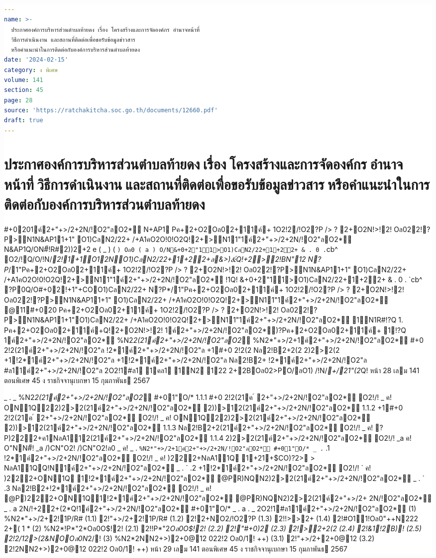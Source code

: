 ```yaml
---
name: >-
  ประกาศองค์การบริหารส่วนตำบลท้ายดง เรื่อง โครงสร้างและการจัดองค์กร อำนาจหน้าที่
  วิธีการดำเนินงาน และสถานที่ติดต่อเพื่อขอรับข้อมูลข่าวสาร
  หรือคำแนะนำในการติดต่อกับองค์การบริหารส่วนตำบลท้ายดง
date: '2024-02-15'
category: ง พิเศษ
volume: 141
section: 45
page: 28
source: 'https://ratchakitcha.soc.go.th/documents/12660.pdf'
draft: true
---
```


# ประกาศองค์การบริหารส่วนตำบลท้ายดง เรื่อง โครงสร้างและการจัดองค์กร อำนาจหน้าที่ วิธีการดำเนินงาน และสถานที่ติดต่อเพื่อขอรับข้อมูลข่าวสาร หรือคำแนะนำในการติดต่อกับองค์การบริหารส่วนตำบลท้ายดง

#+0201ค์2+"+>/2+2N/!O2"ลO2* N+AP1 Pค+2+O2Oล02+11ค์+ 1O2!2/!O2?P /> ? 2+O2N!>!2! Oล022!?P>N1N&AP11+1" O1)CลN2/22+ /+A1คO2O!0!O2Q!2+>N11"1ค์2+"+>/2+2N/!O2"ลO2* N&AP1Q/ON#็!R#2))2+2 e ( _ ) ( ` ) Oล0 ( a ) O/N&+0+2"11>O1)CลN2/22+1+22+ & . 0 . `cb^ O2/!Q/O/!N/*2!1+1O12NO1)CลN2/22+1+22+ล&>)&์Q!+2>2!BN"12 N?P*/1"Pค+2+O2Oล02+11ค์+ 1O2!2/!O2?P /> ? 2+O2N!>!2! Oล022!?P>N1N&AP11+1" O1)CลN2/22+ /+A1คO2O!0!O2Q!2+>N11"1ค์2+"+>/2+2N/!O2"ลO2* !1Q! &+0+2"11>O1)CลN2/22+1+22+ & . 0 . `cb^ ?P0Q/O#+02!+1"+COO1)CลN2/22+ N?P*/1"Pค+2+O2Oล02+11ค์+ 1O2!2/!O2?P /> ? 2+O2N!>!2! Oล022!?P>N1N&AP11+1" O1)CลN2/22+ /+A1คO2O!0!O2Q!2+>N11"1ค์2+"+>/2+2N/!O2"ลO2* @11#+020 Pค+2+O2Oล02+11ค์+ 1O2!2/!O2?P /> ? 2+O2N!>!2! Oล022!?P>N1N&AP11+1"O1)CลN2/22+ /+A1คO2O!0!O2Q!2+>N11"1ค์2+"+>/2+2N/!O2"ลO2* 1N1R#!?Q 1. Pค+2+O2Oล02+11ค์+Q!2+O2N!>!2! 1ค์2+"+>/2+2N/!O2"ลO2*)?Pค+2+O2Oล02+11ค์+ 1!?Q 1ค์2+"+>/2+2N/!O2"ลO2* %N2*2(21ค์2+"+>/2+2N/!O2"ลO2* %N2*"+>/2+1ค์2+"+>/2+2N/!O2"ลO2* #+0 2!2(21ค์2+"+>/2+2N/!O2"ล !2*1ค์2+"+>/2+2N/!O2"ล +1#+0 2!2(2 Nล2!B2+2(2 2)2>2(2 +1!2*1ค์2+"+>/2+2N/!O2"ล +1!2*1ค์2+"+>/2+2N/!O2"ล Nล2!B2+ !2*1ค์2+"+>/2+2N/!O2"ล #ล11ค์2+"+>/2+2N/!O2"ล 2O2!1#ล1 1คล1 1N2 122 2+2BOล02>PO/ลO1) /!N/*+/21"(2*Q! หน้า 28 เลม 141 ตอนพิเศษ 45 ง ราชกิจจานุเบกษา 15 กุมภาพันธ 2567

_ . _ %N2*2(21ค์2+"+>/2+2N/!O2"ลO2* #+01"O/* 1.1.1 #+0 2!2(21ค ์ 2+"+>/2+2N/!O2"ลO2* O2!/! _ ค! ON1Q22)2>2(21ค์2+"+>/2+2N/!O2"ลO2* 2))>12(21ค์2+"+>/2+2N/!O2"ลO2* 1.1.2 +1#+0 2!2(21ค ์ 2+"+>/2+2N/!O2"ลO2* O2!/! _ ค! ON1Q22)2>2(21ค์2+"+>/2+2N/!O2"ลO2* 2))>12(21ค์2+"+>/2+2N/!O2"ลO2* 1.1.3 Nล2!B2+2(21ค์2+"+>/2+2N/!O2"ลO2* O2!/! _ ค! ?P)222+ค1NลA112(21ค์2+"+>/2+2N/!O2"ลO2* 1.1.4 2)2>2(21ค์2+"+>/2+2N/!O2"ลO2* O2!/! _a ค! O"NN#็! _a /)CN"O2! /)CN"O2!ล0 _ ค! _ . ` %N2*"+>/2+1ค์2+"+>/2+2N/!O2"ลO2* #+01"O/* _ . ` .1 !2*1ค์2+"+>/2+2N/!O2"ลO2* O2!/! _ ค! )222+NลA11Q 1+21+$CO)?2> > NลA11QQ!N1ค์2+"+>/2+2N/!O2"ลO2* _ . ` .2 +1!2*1ค์2+"+>/2+2N/!O2"ลO2* O2!/! ` ค! )222+ON1Q 1!2*1ค์2+"+>/2+2N/!O2"ลO2* @PR)NQN2)2>2(21ค์2+"+>/2+2N/!O2"ลO2* _ . ` .3 Nล2!B2+!2*1ค์2+"+>/2+2N/!O2"ลO2* O2!/! _ ค! @P)222+ON1Q1!2*1ค์2+"+>/2+2N/!O2"ลO2* @PR)NQN2)2>2(21ค์2+"+>/2+ 2N/!O2"ลO2* _ . a 2N/!+22+(2*Q!1ค์2+"+>/2+2N/!O2"ลO2* #+01"O/* _ . a . _ 2O2!1#ล11ค์2+"+>/2+2N/!O2"ลO2* (1) %N2*"+>/2+2!1P/R# (1.1) 2!"+>/2+2!1P/R# (1.2) 2!2+NO2/!O2?P (1.3) 2!!>>2+ (1.4) 2!#O11!Oล0"++N222 2+( 1 * (2) %N2*!P*"2*Oล0O$!2! (2.1) 2!!P*"2*Oล0O$!2! (2.2) 2!"#+0)2 (2.3) 2!>2+2(2 (2.4) 2!&1!2B)! (2.5) 2!2/12>(2&NOOล0N*2/! (3) %N2*2NN2+>)2+0@12 022!2 Oล0/1! ++) (3.1) 2!"+>/2+2+0@12 (3.2) 2!2NN2+>)2+0@12 022!2 Oล0/1! ++) หน้า 29 เลม 141 ตอนพิเศษ 45 ง ราชกิจจานุเบกษา 15 กุมภาพันธ 2567
